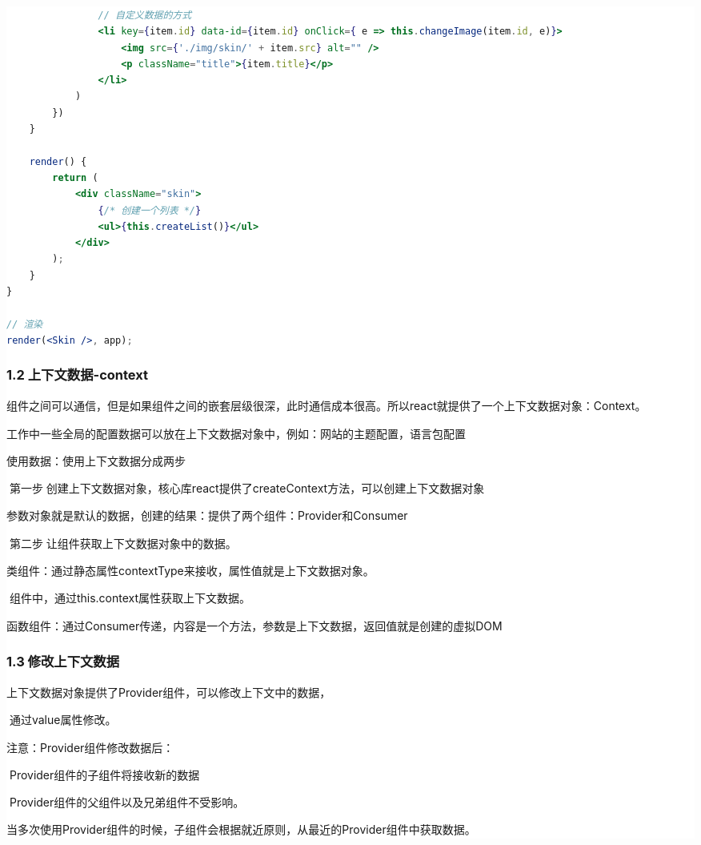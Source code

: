 ```jsx
                // 自定义数据的方式
                <li key={item.id} data-id={item.id} onClick={ e => this.changeImage(item.id, e)}> 
                    <img src={'./img/skin/' + item.src} alt="" />
                    <p className="title">{item.title}</p>
                </li>
            )
        })
    }

    render() {
        return (
            <div className="skin">
                {/* 创建一个列表 */}
                <ul>{this.createList()}</ul>
            </div>
        );
    }
}

// 渲染
render(<Skin />, app);
```



### 1.2 上下文数据-context

组件之间可以通信，但是如果组件之间的嵌套层级很深，此时通信成本很高。所以react就提供了一个上下文数据对象：Context。

​	 工作中一些全局的配置数据可以放在上下文数据对象中，例如：网站的主题配置，语言包配置

使用数据：使用上下文数据分成两步

​	 第一步 创建上下文数据对象，核心库react提供了createContext方法，可以创建上下文数据对象

​			 参数对象就是默认的数据，创建的结果：提供了两个组件：Provider和Consumer

​	 第二步 让组件获取上下文数据对象中的数据。

​			 类组件：通过静态属性contextType来接收，属性值就是上下文数据对象。

​					 组件中，通过this.context属性获取上下文数据。

​			 函数组件：通过Consumer传递，内容是一个方法，参数是上下文数据，返回值就是创建的虚拟DOM

### 1.3 修改上下文数据

上下文数据对象提供了Provider组件，可以修改上下文中的数据，

​	 通过value属性修改。

注意：Provider组件修改数据后：

​	 Provider组件的子组件将接收新的数据

​	 Provider组件的父组件以及兄弟组件不受影响。

当多次使用Provider组件的时候，子组件会根据就近原则，从最近的Provider组件中获取数据。
